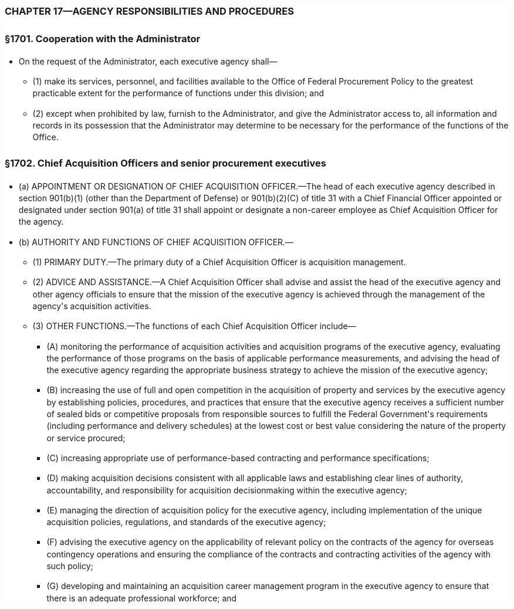 ### **CHAPTER 17—AGENCY RESPONSIBILITIES AND PROCEDURES**

### §1701. Cooperation with the Administrator
* On the request of the Administrator, each executive agency shall—

  * (1) make its services, personnel, and facilities available to the Office of Federal Procurement Policy to the greatest practicable extent for the performance of functions under this division; and

  * (2) except when prohibited by law, furnish to the Administrator, and give the Administrator access to, all information and records in its possession that the Administrator may determine to be necessary for the performance of the functions of the Office.

### §1702. Chief Acquisition Officers and senior procurement executives
* (a) APPOINTMENT OR DESIGNATION OF CHIEF ACQUISITION OFFICER.—The head of each executive agency described in section 901(b)(1) (other than the Department of Defense) or 901(b)(2)(C) of title 31 with a Chief Financial Officer appointed or designated under section 901(a) of title 31 shall appoint or designate a non-career employee as Chief Acquisition Officer for the agency.

* (b) AUTHORITY AND FUNCTIONS OF CHIEF ACQUISITION OFFICER.—

  * (1) PRIMARY DUTY.—The primary duty of a Chief Acquisition Officer is acquisition management.

  * (2) ADVICE AND ASSISTANCE.—A Chief Acquisition Officer shall advise and assist the head of the executive agency and other agency officials to ensure that the mission of the executive agency is achieved through the management of the agency's acquisition activities.

  * (3) OTHER FUNCTIONS.—The functions of each Chief Acquisition Officer include—

    * (A) monitoring the performance of acquisition activities and acquisition programs of the executive agency, evaluating the performance of those programs on the basis of applicable performance measurements, and advising the head of the executive agency regarding the appropriate business strategy to achieve the mission of the executive agency;

    * (B) increasing the use of full and open competition in the acquisition of property and services by the executive agency by establishing policies, procedures, and practices that ensure that the executive agency receives a sufficient number of sealed bids or competitive proposals from responsible sources to fulfill the Federal Government's requirements (including performance and delivery schedules) at the lowest cost or best value considering the nature of the property or service procured;

    * (C) increasing appropriate use of performance-based contracting and performance specifications;

    * (D) making acquisition decisions consistent with all applicable laws and establishing clear lines of authority, accountability, and responsibility for acquisition decisionmaking within the executive agency;

    * (E) managing the direction of acquisition policy for the executive agency, including implementation of the unique acquisition policies, regulations, and standards of the executive agency;

    * (F) advising the executive agency on the applicability of relevant policy on the contracts of the agency for overseas contingency operations and ensuring the compliance of the contracts and contracting activities of the agency with such policy;

    * (G) developing and maintaining an acquisition career management program in the executive agency to ensure that there is an adequate professional workforce; and
